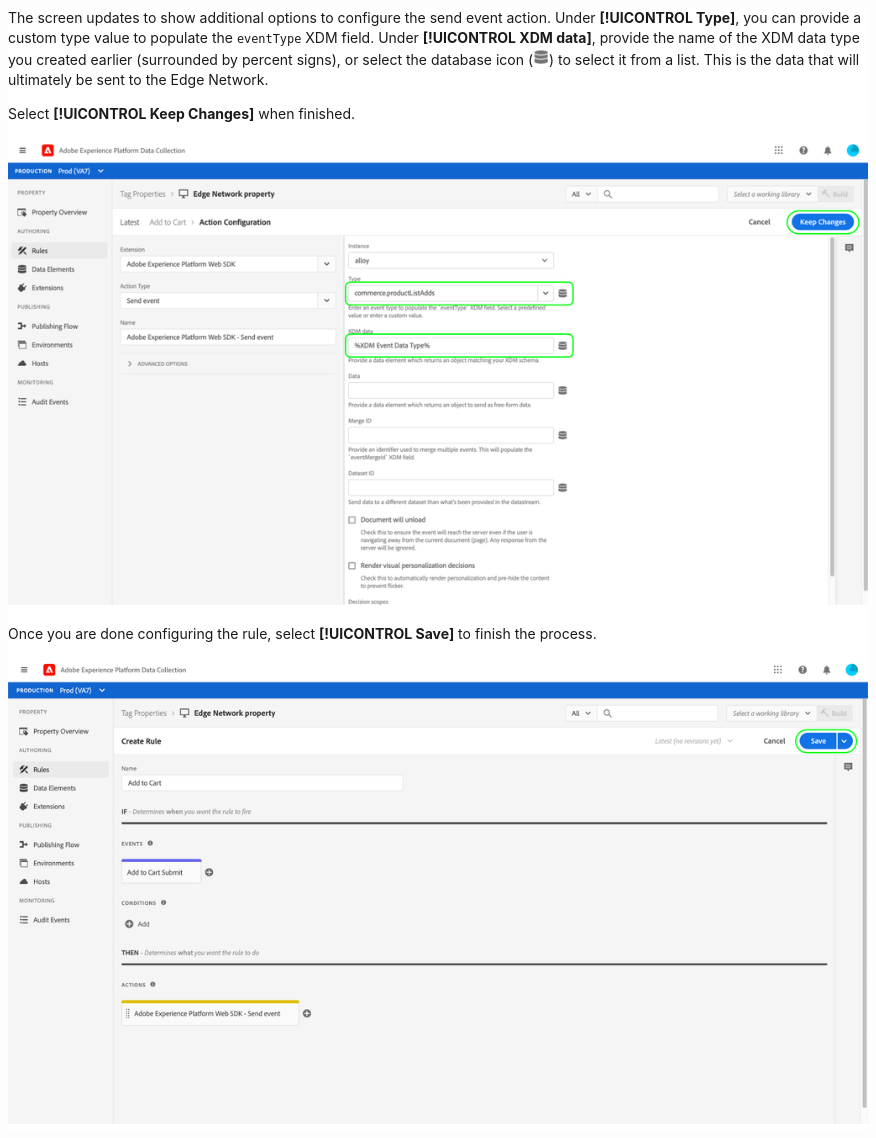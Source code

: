The screen updates to show additional options to configure the send event action. Under **[!UICONTROL Type]**, you can provide a custom type value to populate the `eventType` XDM field. Under **[!UICONTROL XDM data]**, provide the name of the XDM data type you created earlier (surrounded by percent signs), or select the database icon (![Database icon](./images/e2e/database-symbol.png)) to select it from a list. This is the data that will ultimately be sent to the Edge Network.

Select **[!UICONTROL Keep Changes]** when finished.

![Action config](./images/e2e/action-config.png)

Once you are done configuring the rule, select **[!UICONTROL Save]** to finish the process.

![Save rule](./images/e2e/save-rule.png)
